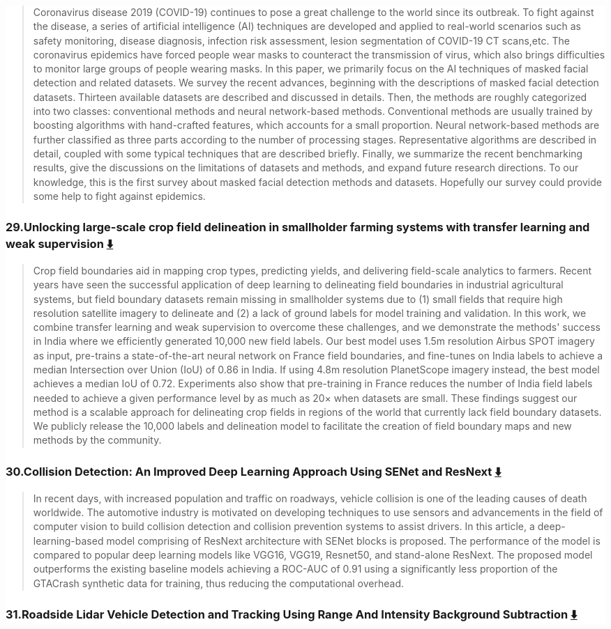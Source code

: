 >  Coronavirus disease 2019 (COVID-19) continues to pose a great challenge to the world since its outbreak. To fight against the disease, a series of artificial intelligence (AI) techniques are developed and applied to real-world scenarios such as safety monitoring, disease diagnosis, infection risk assessment, lesion segmentation of COVID-19 CT scans,etc. The coronavirus epidemics have forced people wear masks to counteract the transmission of virus, which also brings difficulties to monitor large groups of people wearing masks. In this paper, we primarily focus on the AI techniques of masked facial detection and related datasets. We survey the recent advances, beginning with the descriptions of masked facial detection datasets. Thirteen available datasets are described and discussed in details. Then, the methods are roughly categorized into two classes: conventional methods and neural network-based methods. Conventional methods are usually trained by boosting algorithms with hand-crafted features, which accounts for a small proportion. Neural network-based methods are further classified as three parts according to the number of processing stages. Representative algorithms are described in detail, coupled with some typical techniques that are described briefly. Finally, we summarize the recent benchmarking results, give the discussions on the limitations of datasets and methods, and expand future research directions. To our knowledge, this is the first survey about masked facial detection methods and datasets. Hopefully our survey could provide some help to fight against epidemics.      
### 29.Unlocking large-scale crop field delineation in smallholder farming systems with transfer learning and weak supervision  [ :arrow_down: ](https://arxiv.org/pdf/2201.04771.pdf)
>  Crop field boundaries aid in mapping crop types, predicting yields, and delivering field-scale analytics to farmers. Recent years have seen the successful application of deep learning to delineating field boundaries in industrial agricultural systems, but field boundary datasets remain missing in smallholder systems due to (1) small fields that require high resolution satellite imagery to delineate and (2) a lack of ground labels for model training and validation. In this work, we combine transfer learning and weak supervision to overcome these challenges, and we demonstrate the methods' success in India where we efficiently generated 10,000 new field labels. Our best model uses 1.5m resolution Airbus SPOT imagery as input, pre-trains a state-of-the-art neural network on France field boundaries, and fine-tunes on India labels to achieve a median Intersection over Union (IoU) of 0.86 in India. If using 4.8m resolution PlanetScope imagery instead, the best model achieves a median IoU of 0.72. Experiments also show that pre-training in France reduces the number of India field labels needed to achieve a given performance level by as much as $20\times$ when datasets are small. These findings suggest our method is a scalable approach for delineating crop fields in regions of the world that currently lack field boundary datasets. We publicly release the 10,000 labels and delineation model to facilitate the creation of field boundary maps and new methods by the community.      
### 30.Collision Detection: An Improved Deep Learning Approach Using SENet and ResNext  [ :arrow_down: ](https://arxiv.org/pdf/2201.04766.pdf)
>  In recent days, with increased population and traffic on roadways, vehicle collision is one of the leading causes of death worldwide. The automotive industry is motivated on developing techniques to use sensors and advancements in the field of computer vision to build collision detection and collision prevention systems to assist drivers. In this article, a deep-learning-based model comprising of ResNext architecture with SENet blocks is proposed. The performance of the model is compared to popular deep learning models like VGG16, VGG19, Resnet50, and stand-alone ResNext. The proposed model outperforms the existing baseline models achieving a ROC-AUC of 0.91 using a significantly less proportion of the GTACrash synthetic data for training, thus reducing the computational overhead.      
### 31.Roadside Lidar Vehicle Detection and Tracking Using Range And Intensity Background Subtraction  [ :arrow_down: ](https://arxiv.org/pdf/2201.04756.pdf)